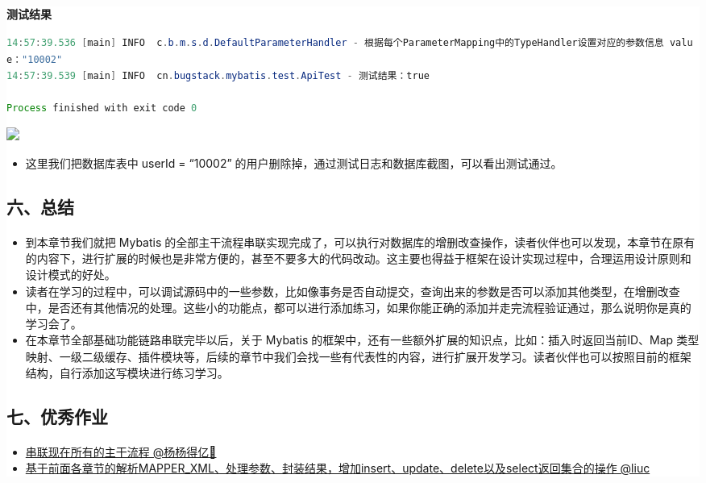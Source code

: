 **测试结果**

```java
14:57:39.536 [main] INFO  c.b.m.s.d.DefaultParameterHandler - 根据每个ParameterMapping中的TypeHandler设置对应的参数信息 value："10002"
14:57:39.539 [main] INFO  cn.bugstack.mybatis.test.ApiTest - 测试结果：true

Process finished with exit code 0
```

![](https://bugstack.cn/images/article/spring/mybatis-220610-08.png)

- 这里我们把数据库表中 userId = “10002” 的用户删除掉，通过测试日志和数据库截图，可以看出测试通过。

## 六、总结

- 到本章节我们就把 Mybatis 的全部主干流程串联实现完成了，可以执行对数据库的增删改查操作，读者伙伴也可以发现，本章节在原有的内容下，进行扩展的时候也是非常方便的，甚至不要多大的代码改动。这主要也得益于框架在设计实现过程中，合理运用设计原则和设计模式的好处。
- 读者在学习的过程中，可以调试源码中的一些参数，比如像事务是否自动提交，查询出来的参数是否可以添加其他类型，在增删改查中，是否还有其他情况的处理。这些小的功能点，都可以进行添加练习，如果你能正确的添加并走完流程验证通过，那么说明你是真的学习会了。
- 在本章节全部基础功能链路串联完毕以后，关于 Mybatis 的框架中，还有一些额外扩展的知识点，比如：插入时返回当前ID、Map 类型映射、一级二级缓存、插件模块等，后续的章节中我们会找一些有代表性的内容，进行扩展开发学习。读者伙伴也可以按照目前的框架结构，自行添加这写模块进行练习学习。

## 七、优秀作业

- [串联现在所有的主干流程 @杨杨得亿🙉](https://t.zsxq.com/07MVb6aqz)
- [基于前面各章节的解析MAPPER_XML、处理参数、封装结果，增加insert、update、delete以及select返回集合的操作 @liuc](https://t.zsxq.com/09u8LJtrZ)
